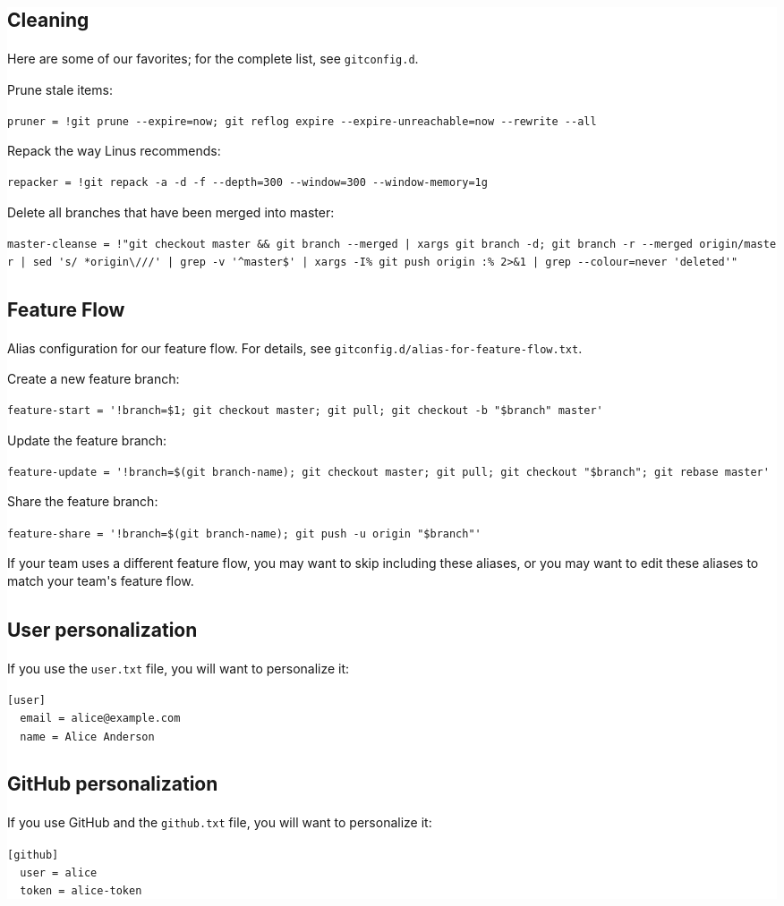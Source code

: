 

## Cleaning

Here are some of our favorites; for the complete list, see `gitconfig.d`.

Prune stale items:

    pruner = !git prune --expire=now; git reflog expire --expire-unreachable=now --rewrite --all

Repack the way Linus recommends:

    repacker = !git repack -a -d -f --depth=300 --window=300 --window-memory=1g

Delete all branches that have been merged into master:

    master-cleanse = !"git checkout master && git branch --merged | xargs git branch -d; git branch -r --merged origin/master | sed 's/ *origin\///' | grep -v '^master$' | xargs -I% git push origin :% 2>&1 | grep --colour=never 'deleted'"


## Feature Flow

Alias configuration for our feature flow. For details, see `gitconfig.d/alias-for-feature-flow.txt`.

Create a new feature branch:

    feature-start = '!branch=$1; git checkout master; git pull; git checkout -b "$branch" master'

Update the feature branch:

    feature-update = '!branch=$(git branch-name); git checkout master; git pull; git checkout "$branch"; git rebase master'

Share the feature branch:

    feature-share = '!branch=$(git branch-name); git push -u origin "$branch"'

If your team uses a different feature flow, you may want to skip including these aliases, or you may want to edit these aliases to match your team's feature flow.


## User personalization

If you use the `user.txt` file, you will want to personalize it:

    [user]
      email = alice@example.com
      name = Alice Anderson


## GitHub personalization

If you use GitHub and the `github.txt` file, you will want to personalize it:

    [github]
      user = alice
      token = alice-token
